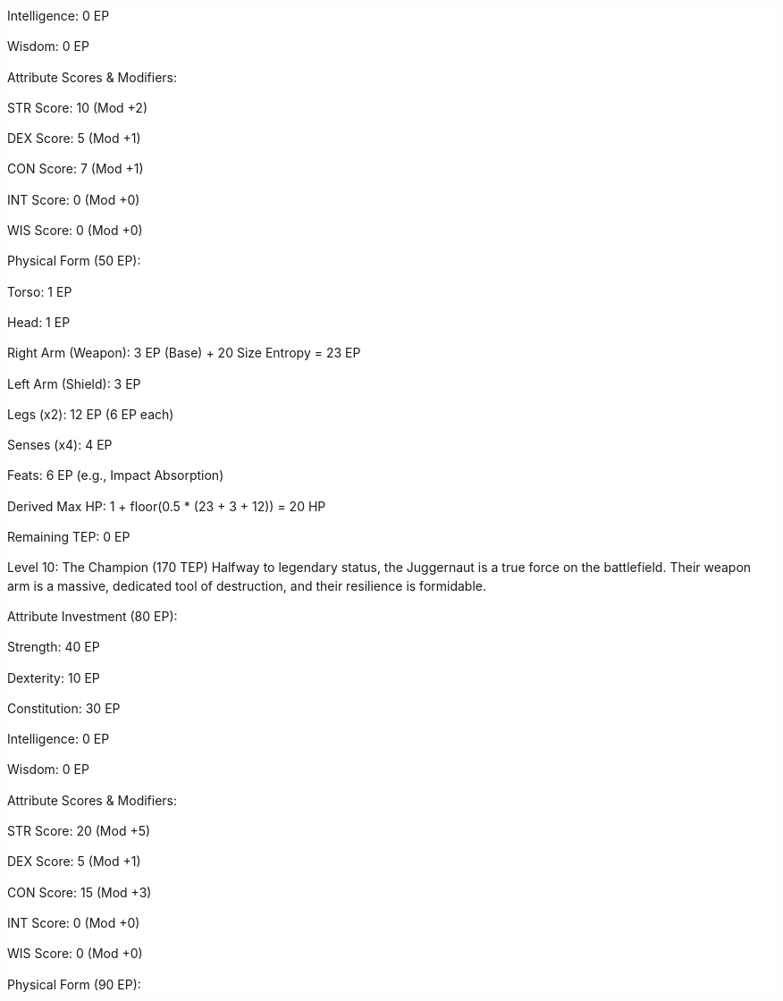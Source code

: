 Intelligence: 0 EP

Wisdom: 0 EP

Attribute Scores & Modifiers:

STR Score: 10 (Mod +2)

DEX Score: 5 (Mod +1)

CON Score: 7 (Mod +1)

INT Score: 0 (Mod +0)

WIS Score: 0 (Mod +0)

Physical Form (50 EP):

Torso: 1 EP

Head: 1 EP

Right Arm (Weapon): 3 EP (Base) + 20 Size Entropy = 23 EP

Left Arm (Shield): 3 EP

Legs (x2): 12 EP (6 EP each)

Senses (x4): 4 EP

Feats: 6 EP (e.g., Impact Absorption)

Derived Max HP: 1 + floor(0.5 * (23 + 3 + 12)) = 20 HP

Remaining TEP: 0 EP

Level 10: The Champion (170 TEP)
Halfway to legendary status, the Juggernaut is a true force on the battlefield. Their weapon arm is a massive, dedicated tool of destruction, and their resilience is formidable.

Attribute Investment (80 EP):

Strength: 40 EP

Dexterity: 10 EP

Constitution: 30 EP

Intelligence: 0 EP

Wisdom: 0 EP

Attribute Scores & Modifiers:

STR Score: 20 (Mod +5)

DEX Score: 5 (Mod +1)

CON Score: 15 (Mod +3)

INT Score: 0 (Mod +0)

WIS Score: 0 (Mod +0)

Physical Form (90 EP):
